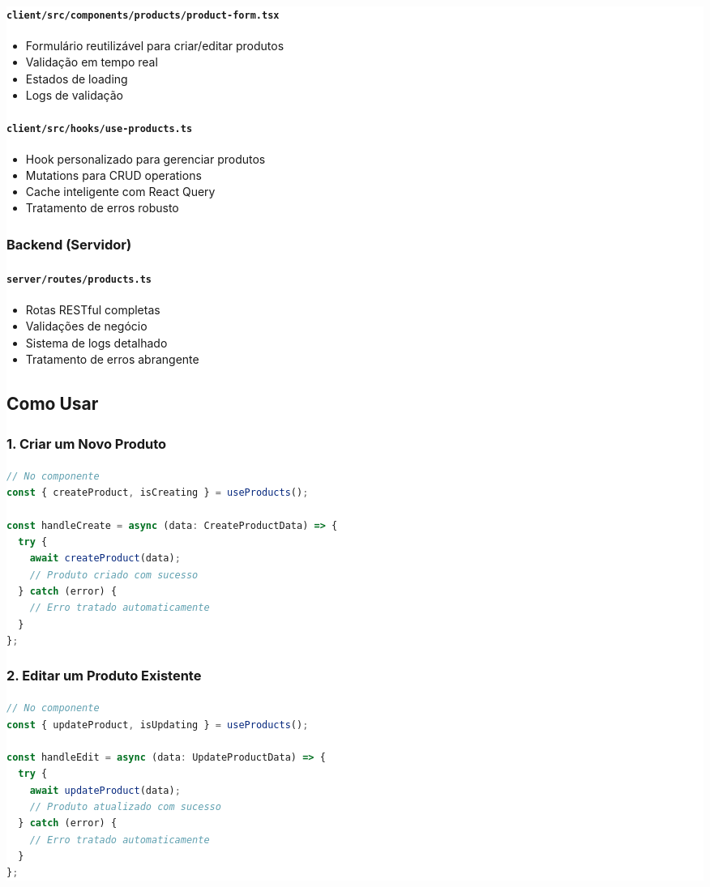 #### `client/src/components/products/product-form.tsx`
- Formulário reutilizável para criar/editar produtos
- Validação em tempo real
- Estados de loading
- Logs de validação

#### `client/src/hooks/use-products.ts`
- Hook personalizado para gerenciar produtos
- Mutations para CRUD operations
- Cache inteligente com React Query
- Tratamento de erros robusto

### Backend (Servidor)

#### `server/routes/products.ts`
- Rotas RESTful completas
- Validações de negócio
- Sistema de logs detalhado
- Tratamento de erros abrangente

## Como Usar

### 1. Criar um Novo Produto

```typescript
// No componente
const { createProduct, isCreating } = useProducts();

const handleCreate = async (data: CreateProductData) => {
  try {
    await createProduct(data);
    // Produto criado com sucesso
  } catch (error) {
    // Erro tratado automaticamente
  }
};
```

### 2. Editar um Produto Existente

```typescript
// No componente
const { updateProduct, isUpdating } = useProducts();

const handleEdit = async (data: UpdateProductData) => {
  try {
    await updateProduct(data);
    // Produto atualizado com sucesso
  } catch (error) {
    // Erro tratado automaticamente
  }
};
```
